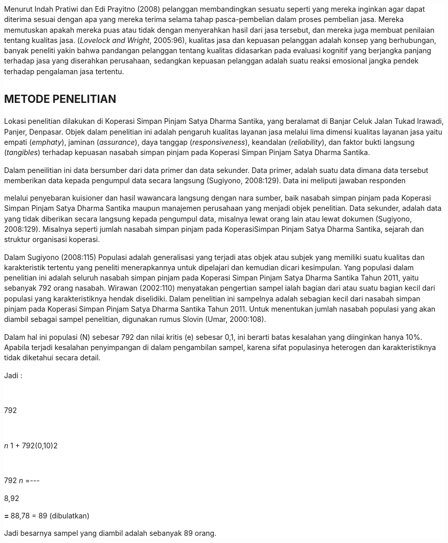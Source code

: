 <p><span class="font9">Menurut Indah Pratiwi dan Edi Prayitno (2008) pelanggan membandingkan sesuatu seperti yang mereka inginkan agar dapat diterima sesuai dengan apa yang mereka terima selama tahap pasca-pembelian dalam proses pembelian jasa. Mereka memutuskan apakah mereka puas atau tidak dengan menyerahkan hasil dari jasa tersebut, dan mereka juga membuat penilaian tentang kualitas jasa. (</span><span class="font9" style="font-style:italic;">Lovelock and Wright</span><span class="font9">, 2005:96), kualitas jasa dan kepuasan pelanggan adalah konsep yang berhubungan, banyak peneliti yakin bahwa pandangan pelanggan tentang kualitas didasarkan pada evaluasi kognitif yang berjangka panjang terhadap jasa yang diserahkan perusahaan, sedangkan kepuasan pelanggan adalah suatu reaksi emosional jangka pendek terhadap pengalaman jasa tertentu.</span></p>
<h2><a name="bookmark10"></a><span class="font9" style="font-weight:bold;"><a name="bookmark11"></a>METODE PENELITIAN</span></h2>
<p><span class="font9">Lokasi penelitian dilakukan di Koperasi Simpan Pinjam Satya Dharma Santika, yang beralamat di Banjar Celuk Jalan Tukad Irawadi, Panjer, Denpasar. Objek dalam penelitian ini adalah pengaruh kualitas layanan jasa melalui lima dimensi kualitas layanan jasa yaitu empati (</span><span class="font9" style="font-style:italic;">emphaty</span><span class="font9">), jaminan (</span><span class="font9" style="font-style:italic;">assurance</span><span class="font9">), daya tanggap (</span><span class="font9" style="font-style:italic;">responsiveness</span><span class="font9">), keandalan (</span><span class="font9" style="font-style:italic;">reliability</span><span class="font9">), dan faktor bukti langsung (</span><span class="font9" style="font-style:italic;">tangibles</span><span class="font9">) terhadap kepuasan nasabah simpan pinjam pada Koperasi Simpan Pinjam Satya Dharma Santika.</span></p>
<p><span class="font9">Dalam peneilitian ini data bersumber dari data primer dan data sekunder. Data primer, adalah suatu data dimana data tersebut memberikan data kepada pengumpul data secara langsung (Sugiyono, 2008:129). Data ini meliputi jawaban responden</span></p>
<p><span class="font9">melalui penyebaran kuisioner dan hasil wawancara langsung dengan nara sumber, baik nasabah simpan pinjam pada Koperasi Simpan Pinjam Satya Dharma Santika maupun manajemen perusahaan yang menjadi objek penelitian. Data sekunder, adalah data yang tidak diberikan secara langsung kepada pengumpul data, misalnya lewat orang lain atau lewat dokumen (Sugiyono, 2008:129). Misalnya seperti jumlah nasabah simpan pinjam pada KoperasiSimpan Pinjam Satya Dharma Santika, sejarah dan struktur organisasi koperasi.</span></p>
<p><span class="font9">Dalam Sugiyono (2008:115) Populasi adalah generalisasi yang terjadi atas objek atau subjek yang memiliki suatu kualitas dan karakteristik tertentu yang peneliti menerapkannya untuk dipelajari dan kemudian dicari kesimpulan. Yang populasi dalam penelitian ini adalah seluruh nasabah simpan pinjam pada Koperasi Simpan Pinjam Satya Dharma Santika Tahun 2011, yaitu sebanyak 792 orang nasabah. Wirawan (2002:110) menyatakan pengertian sampel ialah bagian dari atau suatu bagian kecil dari populasi yang karakteristiknya hendak diselidiki. Dalam penelitian ini sampelnya adalah sebagian kecil dari nasabah simpan pinjam pada Koperasi Simpan Pinjam Satya Dharma Santika Tahun 2011. Untuk menentukan jumlah nasabah populasi yang akan diambil sebagai sampel penelitian, digunakan rumus Slovin (Umar, 2000:108).</span></p>
<p><span class="font9">Dalam hal ini populasi (N) sebesar 792 dan nilai kritis (e) sebesar 0,1, ini berarti batas kesalahan yang diinginkan hanya 10%. Apabila terjadi kesalahan penyimpangan di dalam pengambilan sampel, karena sifat populasinya heterogen dan karakteristiknya tidak diketahui secara detail.</span></p>
<div>
<p><span class="font9">Jadi :</span></p>
</div><br clear="all">
<div>
<p><span class="font9">792</span></p>
</div><br clear="all">
<div>
<p><span class="font9" style="font-style:italic;">n</span><span class="font9"> 1 </span><span class="font10">+ </span><span class="font9">792</span><span class="font12">(</span><span class="font9">0,10</span><span class="font12">)</span><span class="font4">2</span></p>
</div><br clear="all">
<p><span class="font9">792 </span><span class="font9" style="font-style:italic;">n</span><span class="font9"> =---</span></p>
<p><span class="font9">8,92</span></p>
<p><span class="font9" style="font-weight:bold;">= </span><span class="font9">88,78 = 89 (dibulatkan)</span></p>
<p><span class="font9">Jadi besarnya sampel yang diambil adalah sebanyak 89 orang.</span></p>